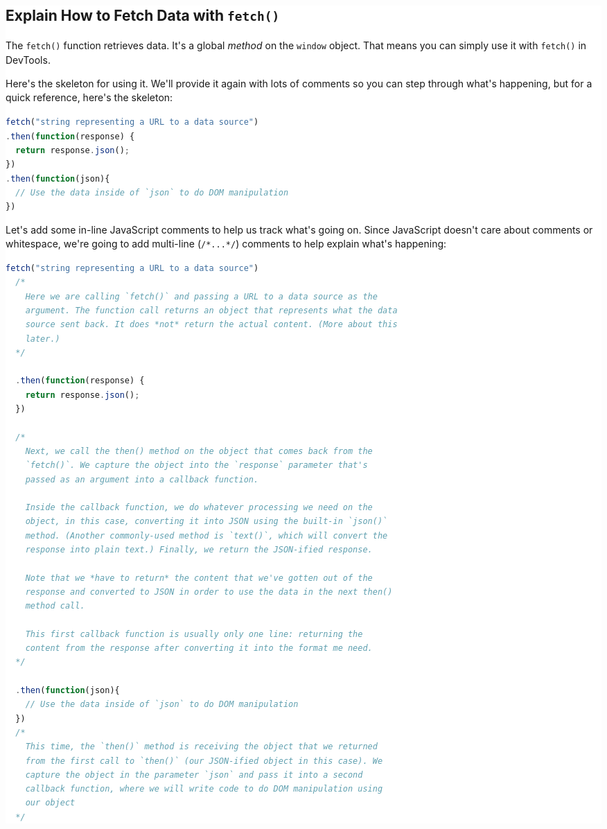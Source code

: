 ## Explain How to Fetch Data with `fetch()`

The `fetch()` function retrieves data. It's a global _method_ on the `window`
object. That means you can simply use it with `fetch()` in DevTools.

Here's the skeleton for using it. We'll provide it again with lots of comments
so you can step through what's happening, but for a quick reference, here's
the skeleton:

```js
fetch("string representing a URL to a data source")
.then(function(response) {
  return response.json();
})
.then(function(json){
  // Use the data inside of `json` to do DOM manipulation
})
```

Let's add some in-line JavaScript comments to help us track what's going on.
Since JavaScript doesn't care about comments or whitespace, we're going to add
multi-line (`/*...*/`) comments to help explain what's happening:

```js
fetch("string representing a URL to a data source")
  /*
    Here we are calling `fetch()` and passing a URL to a data source as the
    argument. The function call returns an object that represents what the data
    source sent back. It does *not* return the actual content. (More about this
    later.)
  */

  .then(function(response) {
    return response.json();
  })

  /*
    Next, we call the then() method on the object that comes back from the
    `fetch()`. We capture the object into the `response` parameter that's
    passed as an argument into a callback function.
    
    Inside the callback function, we do whatever processing we need on the
    object, in this case, converting it into JSON using the built-in `json()`
    method. (Another commonly-used method is `text()`, which will convert the
    response into plain text.) Finally, we return the JSON-ified response. 
    
    Note that we *have to return* the content that we've gotten out of the
    response and converted to JSON in order to use the data in the next then()
    method call.

    This first callback function is usually only one line: returning the 
    content from the response after converting it into the format me need.
  */

  .then(function(json){
    // Use the data inside of `json` to do DOM manipulation
  })
  /*
    This time, the `then()` method is receiving the object that we returned
    from the first call to `then()` (our JSON-ified object in this case). We
    capture the object in the parameter `json` and pass it into a second
    callback function, where we will write code to do DOM manipulation using
    our object
  */
```
